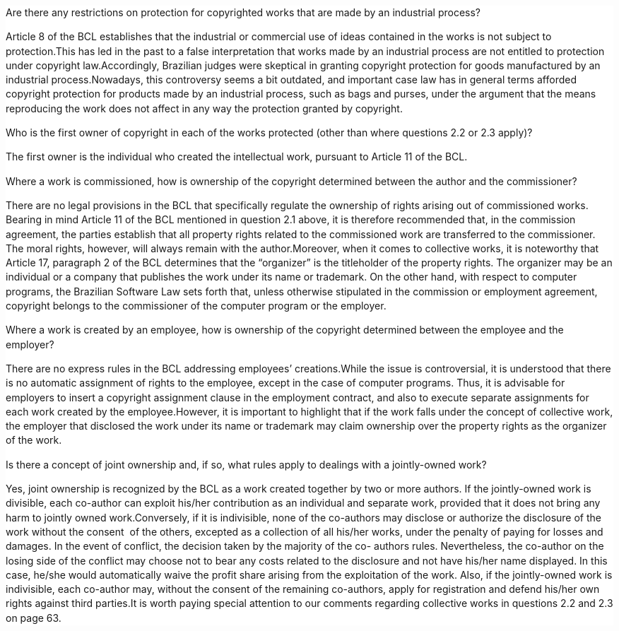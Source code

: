 Are there any restrictions on protection for copyrighted works that are made by an industrial process?

Article 8 of the BCL establishes that the industrial or commercial use of ideas contained in the works is not subject to protection.This has led in the past to a false interpretation that works made by an industrial process are not entitled to protection under copyright law.Accordingly, Brazilian judges were skeptical in granting copyright protection for goods manufactured by an industrial process.Nowadays, this controversy seems a bit outdated, and important case law has in general terms afforded copyright protection for products made by an industrial process, such as bags and purses, under the argument that the means reproducing the work does not affect in any way the protection granted by copyright.

Who is the first owner of copyright in each of the works protected (other than where questions 2.2 or 2.3 apply)?

The first owner is the individual who created the intellectual work, pursuant to Article 11 of the BCL.

Where a work is commissioned, how is ownership of the copyright determined between the author and the commissioner?

There are no legal provisions in the BCL that specifically regulate the ownership of rights arising out of commissioned works. Bearing in mind Article 11 of the BCL mentioned in question 2.1 above, it is therefore recommended that, in the commission agreement, the parties establish that all property rights related to the commissioned work are transferred to the commissioner. The moral rights, however, will always remain with the author.Moreover, when it comes to collective works, it is noteworthy that Article 17, paragraph 2 of the BCL determines that the “organizer” is the titleholder of the property rights. The organizer may be an individual or a company that publishes the work under its name or trademark. On the other hand, with respect to computer programs, the Brazilian Software Law sets forth that, unless otherwise stipulated in the commission or employment agreement, copyright belongs to the commissioner of the computer program or the employer.

Where a work is created by an employee, how is ownership of the copyright determined between the employee and the employer?

There are no express rules in the BCL addressing employees’ creations.While the issue is controversial, it is understood that there is no automatic assignment of rights to the employee, except in the case of computer programs. Thus, it is advisable for employers to insert a copyright assignment clause in the employment contract, and also to execute separate assignments for each work created by the employee.However, it is important to highlight that if the work falls under the concept of collective work, the employer that disclosed the work under its name or trademark may claim ownership over the property rights as the organizer of the work.

Is there a concept of joint ownership and, if so, what rules apply to dealings with a jointly-owned work?

Yes, joint ownership is recognized by the BCL as a work created together by two or more authors. If the jointly-owned work is divisible, each co-author can exploit his/her contribution as an individual and separate work, provided that it does not bring any harm to jointly owned work.Conversely, if it is indivisible, none of the co-authors may disclose or authorize the disclosure of the work without the consent  of the others, excepted as a collection of all his/her works, under the penalty of paying for losses and damages. In the event of conflict, the decision taken by the majority of the co- authors rules. Nevertheless, the co-author on the losing side of the conflict may choose not to bear any costs related to the disclosure and not have his/her name displayed. In this case, he/she would automatically waive the profit share arising from the exploitation of the work. Also, if the jointly-owned work is indivisible, each co-author may, without the consent of the remaining co-authors, apply for registration and defend his/her own rights against third parties.It is worth paying special attention to our comments regarding collective works in questions 2.2 and 2.3 on page 63.
